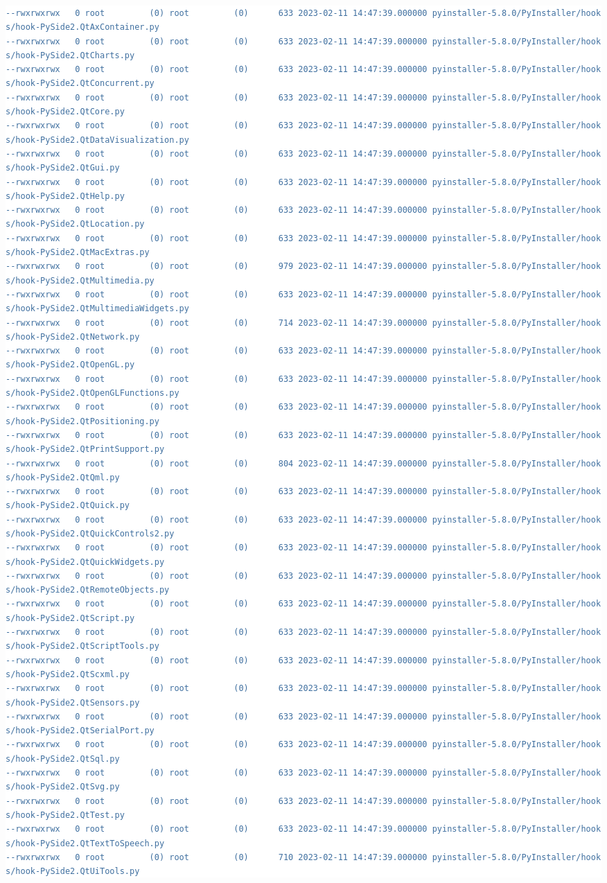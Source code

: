 ```diff
--rwxrwxrwx   0 root         (0) root         (0)      633 2023-02-11 14:47:39.000000 pyinstaller-5.8.0/PyInstaller/hooks/hook-PySide2.QtAxContainer.py
--rwxrwxrwx   0 root         (0) root         (0)      633 2023-02-11 14:47:39.000000 pyinstaller-5.8.0/PyInstaller/hooks/hook-PySide2.QtCharts.py
--rwxrwxrwx   0 root         (0) root         (0)      633 2023-02-11 14:47:39.000000 pyinstaller-5.8.0/PyInstaller/hooks/hook-PySide2.QtConcurrent.py
--rwxrwxrwx   0 root         (0) root         (0)      633 2023-02-11 14:47:39.000000 pyinstaller-5.8.0/PyInstaller/hooks/hook-PySide2.QtCore.py
--rwxrwxrwx   0 root         (0) root         (0)      633 2023-02-11 14:47:39.000000 pyinstaller-5.8.0/PyInstaller/hooks/hook-PySide2.QtDataVisualization.py
--rwxrwxrwx   0 root         (0) root         (0)      633 2023-02-11 14:47:39.000000 pyinstaller-5.8.0/PyInstaller/hooks/hook-PySide2.QtGui.py
--rwxrwxrwx   0 root         (0) root         (0)      633 2023-02-11 14:47:39.000000 pyinstaller-5.8.0/PyInstaller/hooks/hook-PySide2.QtHelp.py
--rwxrwxrwx   0 root         (0) root         (0)      633 2023-02-11 14:47:39.000000 pyinstaller-5.8.0/PyInstaller/hooks/hook-PySide2.QtLocation.py
--rwxrwxrwx   0 root         (0) root         (0)      633 2023-02-11 14:47:39.000000 pyinstaller-5.8.0/PyInstaller/hooks/hook-PySide2.QtMacExtras.py
--rwxrwxrwx   0 root         (0) root         (0)      979 2023-02-11 14:47:39.000000 pyinstaller-5.8.0/PyInstaller/hooks/hook-PySide2.QtMultimedia.py
--rwxrwxrwx   0 root         (0) root         (0)      633 2023-02-11 14:47:39.000000 pyinstaller-5.8.0/PyInstaller/hooks/hook-PySide2.QtMultimediaWidgets.py
--rwxrwxrwx   0 root         (0) root         (0)      714 2023-02-11 14:47:39.000000 pyinstaller-5.8.0/PyInstaller/hooks/hook-PySide2.QtNetwork.py
--rwxrwxrwx   0 root         (0) root         (0)      633 2023-02-11 14:47:39.000000 pyinstaller-5.8.0/PyInstaller/hooks/hook-PySide2.QtOpenGL.py
--rwxrwxrwx   0 root         (0) root         (0)      633 2023-02-11 14:47:39.000000 pyinstaller-5.8.0/PyInstaller/hooks/hook-PySide2.QtOpenGLFunctions.py
--rwxrwxrwx   0 root         (0) root         (0)      633 2023-02-11 14:47:39.000000 pyinstaller-5.8.0/PyInstaller/hooks/hook-PySide2.QtPositioning.py
--rwxrwxrwx   0 root         (0) root         (0)      633 2023-02-11 14:47:39.000000 pyinstaller-5.8.0/PyInstaller/hooks/hook-PySide2.QtPrintSupport.py
--rwxrwxrwx   0 root         (0) root         (0)      804 2023-02-11 14:47:39.000000 pyinstaller-5.8.0/PyInstaller/hooks/hook-PySide2.QtQml.py
--rwxrwxrwx   0 root         (0) root         (0)      633 2023-02-11 14:47:39.000000 pyinstaller-5.8.0/PyInstaller/hooks/hook-PySide2.QtQuick.py
--rwxrwxrwx   0 root         (0) root         (0)      633 2023-02-11 14:47:39.000000 pyinstaller-5.8.0/PyInstaller/hooks/hook-PySide2.QtQuickControls2.py
--rwxrwxrwx   0 root         (0) root         (0)      633 2023-02-11 14:47:39.000000 pyinstaller-5.8.0/PyInstaller/hooks/hook-PySide2.QtQuickWidgets.py
--rwxrwxrwx   0 root         (0) root         (0)      633 2023-02-11 14:47:39.000000 pyinstaller-5.8.0/PyInstaller/hooks/hook-PySide2.QtRemoteObjects.py
--rwxrwxrwx   0 root         (0) root         (0)      633 2023-02-11 14:47:39.000000 pyinstaller-5.8.0/PyInstaller/hooks/hook-PySide2.QtScript.py
--rwxrwxrwx   0 root         (0) root         (0)      633 2023-02-11 14:47:39.000000 pyinstaller-5.8.0/PyInstaller/hooks/hook-PySide2.QtScriptTools.py
--rwxrwxrwx   0 root         (0) root         (0)      633 2023-02-11 14:47:39.000000 pyinstaller-5.8.0/PyInstaller/hooks/hook-PySide2.QtScxml.py
--rwxrwxrwx   0 root         (0) root         (0)      633 2023-02-11 14:47:39.000000 pyinstaller-5.8.0/PyInstaller/hooks/hook-PySide2.QtSensors.py
--rwxrwxrwx   0 root         (0) root         (0)      633 2023-02-11 14:47:39.000000 pyinstaller-5.8.0/PyInstaller/hooks/hook-PySide2.QtSerialPort.py
--rwxrwxrwx   0 root         (0) root         (0)      633 2023-02-11 14:47:39.000000 pyinstaller-5.8.0/PyInstaller/hooks/hook-PySide2.QtSql.py
--rwxrwxrwx   0 root         (0) root         (0)      633 2023-02-11 14:47:39.000000 pyinstaller-5.8.0/PyInstaller/hooks/hook-PySide2.QtSvg.py
--rwxrwxrwx   0 root         (0) root         (0)      633 2023-02-11 14:47:39.000000 pyinstaller-5.8.0/PyInstaller/hooks/hook-PySide2.QtTest.py
--rwxrwxrwx   0 root         (0) root         (0)      633 2023-02-11 14:47:39.000000 pyinstaller-5.8.0/PyInstaller/hooks/hook-PySide2.QtTextToSpeech.py
--rwxrwxrwx   0 root         (0) root         (0)      710 2023-02-11 14:47:39.000000 pyinstaller-5.8.0/PyInstaller/hooks/hook-PySide2.QtUiTools.py
```